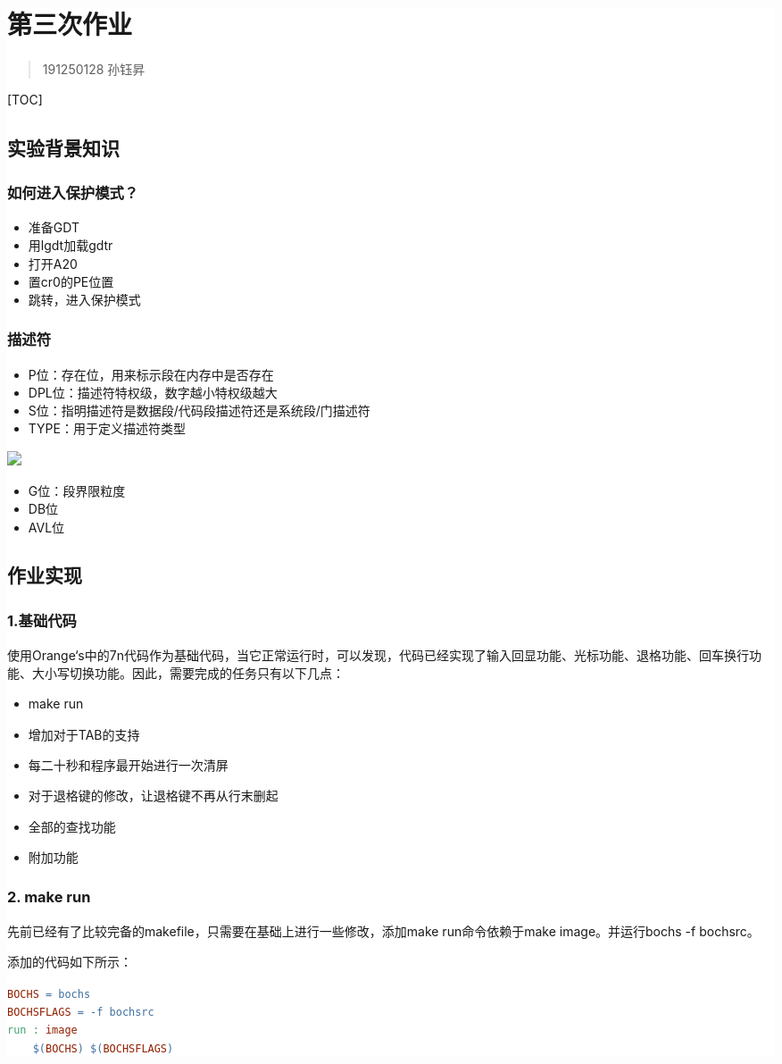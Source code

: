 # 第三次作业

>  191250128 孙钰昇

[TOC]



## 实验背景知识

### 如何进入保护模式？

- 准备GDT
- 用lgdt加载gdtr
- 打开A20
- 置cr0的PE位置
- 跳转，进入保护模式

### 描述符

- P位：存在位，用来标示段在内存中是否存在
- DPL位：描述符特权级，数字越小特权级越大
- S位：指明描述符是数据段/代码段描述符还是系统段/门描述符
- TYPE：用于定义描述符类型

![](C:\Users\rubisco\Desktop\大三笔记\操作系统\作业\hw3\pics\QQ截图20211128161011.png)

- G位：段界限粒度
- DB位
- AVL位

## 作业实现

### 1.基础代码

使用Orange‘s中的7n代码作为基础代码，当它正常运行时，可以发现，代码已经实现了输入回显功能、光标功能、退格功能、回车换行功能、大小写切换功能。因此，需要完成的任务只有以下几点：

- make run
- 增加对于TAB的支持

- 每二十秒和程序最开始进行一次清屏
- 对于退格键的修改，让退格键不再从行末删起
- 全部的查找功能
- 附加功能

### 2. make run

先前已经有了比较完备的makefile，只需要在基础上进行一些修改，添加make run命令依赖于make image。并运行bochs -f bochsrc。

添加的代码如下所示：

```makefile
BOCHS = bochs
BOCHSFLAGS = -f bochsrc
run : image
	$(BOCHS) $(BOCHSFLAGS)
```
